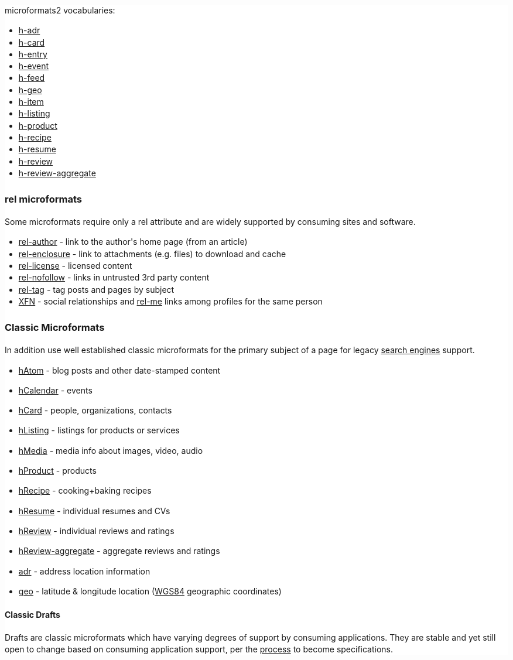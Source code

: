 microformats2 vocabularies:

* [h-adr](/wiki/h-adr "h-adr")
* [h-card](/wiki/h-card "h-card")
* [h-entry](/wiki/h-entry "h-entry")
* [h-event](/wiki/h-event "h-event")
* [h-feed](/wiki/h-feed "h-feed")
* [h-geo](/wiki/h-geo "h-geo")
* [h-item](/wiki/h-item "h-item")
* [h-listing](/wiki/h-listing "h-listing")
* [h-product](/wiki/h-product "h-product")
* [h-recipe](/wiki/h-recipe "h-recipe")
* [h-resume](/wiki/h-resume "h-resume")
* [h-review](/wiki/h-review "h-review")
* [h-review-aggregate](/wiki/h-review-aggregate "h-review-aggregate")

### rel microformats

Some microformats require only a rel attribute and are widely supported by consuming sites and software.

* [rel-author](/wiki/rel-author "rel-author") - link to the author's home page (from an article)
* [rel-enclosure](/wiki/rel-enclosure "rel-enclosure") - link to attachments (e.g. files) to download and cache
* [rel-license](/wiki/rel-license "rel-license") - licensed content
* [rel-nofollow](/wiki/rel-nofollow "rel-nofollow") - links in untrusted 3rd party content
* [rel-tag](/wiki/rel-tag "rel-tag") - tag posts and pages by subject
* [XFN](/wiki/XFN "XFN") - social relationships and [rel-me](/wiki/rel-me "rel-me") links among profiles for the same person

### Classic Microformats

In addition use well established classic microformats for the primary subject of a page for legacy [search engines](/wiki/search_engines "search engines") support.

* [hAtom](/wiki/hatom "hatom") - blog posts and other date-stamped content
* [hCalendar](/wiki/hcalendar "hcalendar") - events
* [hCard](/wiki/hcard "hcard") - people, organizations, contacts
* [hListing](/wiki/hlisting "hlisting") - listings for products or services
* [hMedia](/wiki/hmedia "hmedia") - media info about images, video, audio
* [hProduct](/wiki/hproduct "hproduct") - products
* [hRecipe](/wiki/hrecipe "hrecipe") - cooking+baking recipes
* [hResume](/wiki/hresume "hresume") - individual resumes and CVs
* [hReview](/wiki/hreview "hreview") - individual reviews and ratings
* [hReview-aggregate](/wiki/hreview-aggregate "hreview-aggregate") - aggregate reviews and ratings

* [adr](/wiki/adr "adr") - address location information
* [geo](/wiki/geo "geo") - latitude & longitude location ([WGS84](http://en.wikipedia.org/wiki/WGS84) geographic coordinates)

#### Classic Drafts

Drafts are classic microformats which have varying degrees of support by consuming applications. They are stable and yet still open to change based on consuming application support, per the [process](/wiki/process "process") to become specifications.
